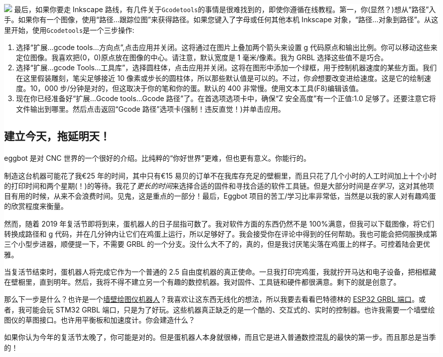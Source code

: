 [![](../Images/457a1b7cb88cd248188527e30fa414dc.png)](https://hackaday.com/wp-content/uploads/2019/04/gcodetools_setup.png) 最后，如果你要走 Inkscape 路线，有几件关于`Gcodetools`的事情是很难找到的，即使你遵循在线教程。第一，你(显然？)想从“路径”入手。如果你有一个图像，使用“路径…跟踪位图”来获得路径。如果您键入了字母或任何其他本机 Inkscape 对象，“路径…对象到路径”。从这里开始，使用`Gcodetools`是一个三步操作:

1.  选择“扩展…gcode tools…方向点”,点击应用并关闭。这将通过在图片上叠加两个箭头来设置 g 代码原点和输出比例。你可以移动这些来定位图像。我喜欢把(0，0)原点放在图像的中心。请注意，默认宽度是 1 毫米/像素。我为 GRBL 选择这些值不是巧合。
2.  选择“扩展…gcode Tools…工具库”，选择圆柱体，点击应用并关闭。这将在图形中添加一个绿框，用于控制机器速度的某些方面。我们在这里假装雕刻，笔尖足够接近 10 像素或步长的圆柱体，所以那些默认值是可以的。不过，你*会*想要改变进给速度。这是它的绘制速度。10，000 步/分钟是对的，但这取决于你的笔和你的蛋。默认的 400 非常慢。使用文本工具(F8)编辑该值。
3.  现在你已经准备好“扩展…Gcode tools…Gcode 路径”了。在首选项选项卡中，确保“Z 安全高度”有一个正值:1.0 足够了。还要注意它将文件输出到哪里。然后点击返回“Gcode 路径”选项卡(强制！违反直觉！)并单击应用。

## 建立今天，拖延明天！

eggbot 是对 CNC 世界的一个很好的介绍。比纯粹的“你好世界”更难，但也更有意义。你能行的。

制造这台机器可能花了我€25 年的时间，其中只有€15 易贝的订单不在我库存充足的壁橱里，而且只花了几个小时的人工时间加上十个小时的打印时间和两个星期(！)的等待。我花了*更长的时间*来选择合适的固件和寻找合适的软件工具链。但是大部分时间是*在学习*，这对其他项目有用的时候，从来不会浪费时间。见鬼，这是重点的一部分！最后，Eggbot 项目的苦工/学习比率非常低，当然是以我的家人对有趣鸡蛋的欣赏程度来衡量。

然而，随着 2019 年复活节即将到来，蛋机器人的日子屈指可数了。我对软件方面的东西仍然不是 100%满意，但我可以下载图像，将它们转换成路径和 g 代码，并在几分钟内让它们在鸡蛋上运行，所以足够好了。我会接受你在评论中得到的任何帮助。我也可能会把伺服换成第三个小型步进器，顺便提一下，不需要 GRBL 的一个分支。没什么大不了的，真的，但是我讨厌笔尖落在鸡蛋上的样子。可控着陆会更优雅。

当复活节结束时，蛋机器人将完成它作为一个普通的 2.5 自由度机器的真正使命。一旦我打印完鸡蛋，我就拧开马达和电子设备，把相框藏在壁橱里，直到明年。然后，我将不得不建立另一个有趣的数控机器。我对固件、工具链和硬件都很满意。剩下的就是创意了。

那么下一步是什么？也许是一个[墙壁绘图仪机器人](https://hackaday.com/2018/10/08/another-drawbot-uses-a-pi-and-web-sockets/)？我喜欢让这东西无线化的想法，所以我要去看看巴特德林的 [ESP32 GRBL 端口](https://github.com/bdring/Grbl_Esp32)。或者，我可能会玩 STM32 GRBL 端口，只是为了好玩。这些机器真正缺乏的是一个酷的、交互式的、实时的控制器。也许我需要一个墙壁绘图仪的草图接口。也许用平衡板和加速度计。你会建造什么？

如果你认为今年的复活节太晚了，你可能是对的。但是蛋机器人本身就很棒，而且它是进入普通数控混乱的最快的第一步。而且那总是当季的！